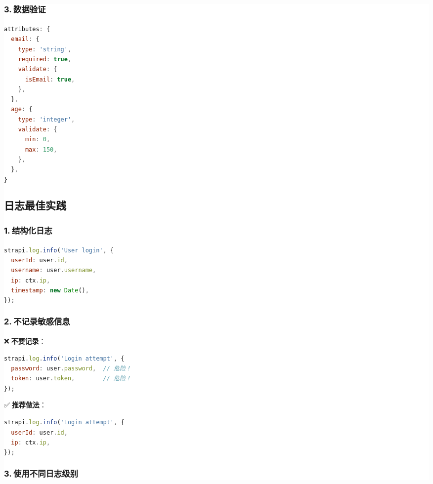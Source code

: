 ### 3. 数据验证

```javascript
attributes: {
  email: {
    type: 'string',
    required: true,
    validate: {
      isEmail: true,
    },
  },
  age: {
    type: 'integer',
    validate: {
      min: 0,
      max: 150,
    },
  },
}
```

## 日志最佳实践

### 1. 结构化日志

```javascript
strapi.log.info('User login', {
  userId: user.id,
  username: user.username,
  ip: ctx.ip,
  timestamp: new Date(),
});
```

### 2. 不记录敏感信息

❌ **不要记录**：
```javascript
strapi.log.info('Login attempt', {
  password: user.password,  // 危险！
  token: user.token,        // 危险！
});
```

✅ **推荐做法**：
```javascript
strapi.log.info('Login attempt', {
  userId: user.id,
  ip: ctx.ip,
});
```

### 3. 使用不同日志级别
